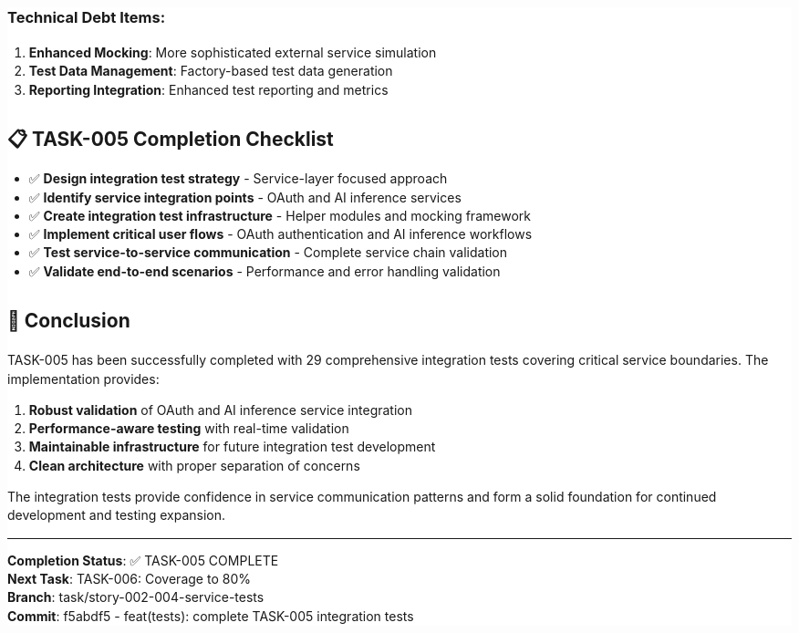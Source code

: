 ### Technical Debt Items:
1. **Enhanced Mocking**: More sophisticated external service simulation
2. **Test Data Management**: Factory-based test data generation
3. **Reporting Integration**: Enhanced test reporting and metrics

## 📋 TASK-005 Completion Checklist

- ✅ **Design integration test strategy** - Service-layer focused approach
- ✅ **Identify service integration points** - OAuth and AI inference services
- ✅ **Create integration test infrastructure** - Helper modules and mocking framework
- ✅ **Implement critical user flows** - OAuth authentication and AI inference workflows
- ✅ **Test service-to-service communication** - Complete service chain validation
- ✅ **Validate end-to-end scenarios** - Performance and error handling validation

## 🎯 Conclusion

TASK-005 has been successfully completed with 29 comprehensive integration tests covering critical service boundaries. The implementation provides:

1. **Robust validation** of OAuth and AI inference service integration
2. **Performance-aware testing** with real-time validation
3. **Maintainable infrastructure** for future integration test development
4. **Clean architecture** with proper separation of concerns

The integration tests provide confidence in service communication patterns and form a solid foundation for continued development and testing expansion.

---
**Completion Status**: ✅ TASK-005 COMPLETE  
**Next Task**: TASK-006: Coverage to 80%  
**Branch**: task/story-002-004-service-tests  
**Commit**: f5abdf5 - feat(tests): complete TASK-005 integration tests